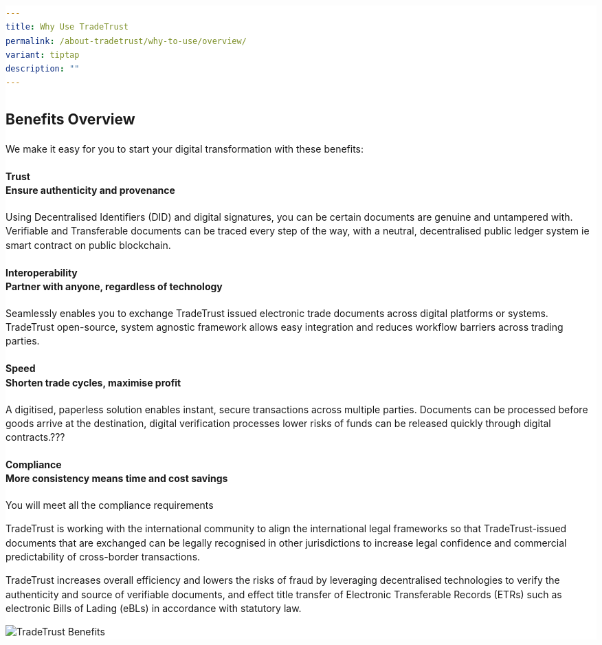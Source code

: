 ```yaml
---
title: Why Use TradeTrust
permalink: /about-tradetrust/why-to-use/overview/
variant: tiptap
description: ""
---
```

<h2>Benefits Overview</h2><p>We make it easy for you to start your digital transformation with these benefits:</p><h4>Trust<br>Ensure authenticity and provenance</h4><p>Using Decentralised Identifiers (DID) and digital signatures, you can be certain documents are genuine and untampered with. Verifiable and Transferable documents can be traced every step of the way, with a neutral, decentralised public ledger system ie smart contract on public blockchain.</p><p></p><h4>Interoperability<br>Partner with anyone, regardless of technology</h4><p>Seamlessly enables you to exchange TradeTrust issued electronic trade documents across digital platforms or systems. TradeTrust open-source, system agnostic framework allows easy integration and reduces workflow barriers across trading parties.</p><p></p><h4>Speed<br>Shorten trade cycles, maximise profit</h4><p>A digitised, paperless solution enables instant, secure transactions across multiple parties. Documents can be processed before goods arrive at the destination, digital verification processes lower risks of funds can be released quickly through digital contracts.???</p><p></p><h4>Compliance<br>More consistency means time and cost savings</h4><p>You will meet all the compliance requirements</p><p>TradeTrust is working with the international community to align the international legal frameworks so that TradeTrust-issued documents that are exchanged can be legally recognised in other jurisdictions to increase legal confidence and commercial predictability of cross-border transactions.</p><p>TradeTrust increases overall efficiency and lowers the risks of fraud by leveraging decentralised technologies to verify the authenticity and source of verifiable documents, and effect title transfer of Electronic Transferable Records (ETRs) such as electronic Bills of Lading (eBLs) in accordance with statutory law.</p><p></p><div class="isomer-image-wrapper"><img style="width: 100%" height="auto" width="100%" alt="TradeTrust Benefits" src="/images/Benefits.PNG"></div><p></p>